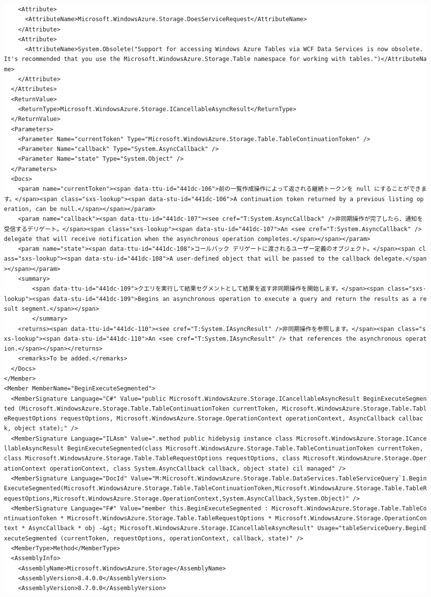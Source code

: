         <Attribute>
          <AttributeName>Microsoft.WindowsAzure.Storage.DoesServiceRequest</AttributeName>
        </Attribute>
        <Attribute>
          <AttributeName>System.Obsolete("Support for accessing Windows Azure Tables via WCF Data Services is now obsolete. It's recommended that you use the Microsoft.WindowsAzure.Storage.Table namespace for working with tables.")</AttributeName>
        </Attribute>
      </Attributes>
      <ReturnValue>
        <ReturnType>Microsoft.WindowsAzure.Storage.ICancellableAsyncResult</ReturnType>
      </ReturnValue>
      <Parameters>
        <Parameter Name="currentToken" Type="Microsoft.WindowsAzure.Storage.Table.TableContinuationToken" />
        <Parameter Name="callback" Type="System.AsyncCallback" />
        <Parameter Name="state" Type="System.Object" />
      </Parameters>
      <Docs>
        <param name="currentToken"><span data-ttu-id="441dc-106">前の一覧作成操作によって返される継続トークンを null にすることができます。</span><span class="sxs-lookup"><span data-stu-id="441dc-106">A continuation token returned by a previous listing operation, can be null.</span></span></param>
        <param name="callback"><span data-ttu-id="441dc-107"><see cref="T:System.AsyncCallback" />非同期操作が完了したら、通知を受信するデリゲート。</span><span class="sxs-lookup"><span data-stu-id="441dc-107">An <see cref="T:System.AsyncCallback" /> delegate that will receive notification when the asynchronous operation completes.</span></span></param>
        <param name="state"><span data-ttu-id="441dc-108">コールバック デリゲートに渡されるユーザー定義のオブジェクト。</span><span class="sxs-lookup"><span data-stu-id="441dc-108">A user-defined object that will be passed to the callback delegate.</span></span></param>
        <summary>
            <span data-ttu-id="441dc-109">クエリを実行して結果セグメントとして結果を返す非同期操作を開始します。</span><span class="sxs-lookup"><span data-stu-id="441dc-109">Begins an asynchronous operation to execute a query and return the results as a result segment.</span></span>
            </summary>
        <returns><span data-ttu-id="441dc-110"><see cref="T:System.IAsyncResult" />非同期操作を参照します。</span><span class="sxs-lookup"><span data-stu-id="441dc-110">An <see cref="T:System.IAsyncResult" /> that references the asynchronous operation.</span></span></returns>
        <remarks>To be added.</remarks>
      </Docs>
    </Member>
    <Member MemberName="BeginExecuteSegmented">
      <MemberSignature Language="C#" Value="public Microsoft.WindowsAzure.Storage.ICancellableAsyncResult BeginExecuteSegmented (Microsoft.WindowsAzure.Storage.Table.TableContinuationToken currentToken, Microsoft.WindowsAzure.Storage.Table.TableRequestOptions requestOptions, Microsoft.WindowsAzure.Storage.OperationContext operationContext, AsyncCallback callback, object state);" />
      <MemberSignature Language="ILAsm" Value=".method public hidebysig instance class Microsoft.WindowsAzure.Storage.ICancellableAsyncResult BeginExecuteSegmented(class Microsoft.WindowsAzure.Storage.Table.TableContinuationToken currentToken, class Microsoft.WindowsAzure.Storage.Table.TableRequestOptions requestOptions, class Microsoft.WindowsAzure.Storage.OperationContext operationContext, class System.AsyncCallback callback, object state) cil managed" />
      <MemberSignature Language="DocId" Value="M:Microsoft.WindowsAzure.Storage.Table.DataServices.TableServiceQuery`1.BeginExecuteSegmented(Microsoft.WindowsAzure.Storage.Table.TableContinuationToken,Microsoft.WindowsAzure.Storage.Table.TableRequestOptions,Microsoft.WindowsAzure.Storage.OperationContext,System.AsyncCallback,System.Object)" />
      <MemberSignature Language="F#" Value="member this.BeginExecuteSegmented : Microsoft.WindowsAzure.Storage.Table.TableContinuationToken * Microsoft.WindowsAzure.Storage.Table.TableRequestOptions * Microsoft.WindowsAzure.Storage.OperationContext * AsyncCallback * obj -&gt; Microsoft.WindowsAzure.Storage.ICancellableAsyncResult" Usage="tableServiceQuery.BeginExecuteSegmented (currentToken, requestOptions, operationContext, callback, state)" />
      <MemberType>Method</MemberType>
      <AssemblyInfo>
        <AssemblyName>Microsoft.WindowsAzure.Storage</AssemblyName>
        <AssemblyVersion>8.4.0.0</AssemblyVersion>
        <AssemblyVersion>8.7.0.0</AssemblyVersion>